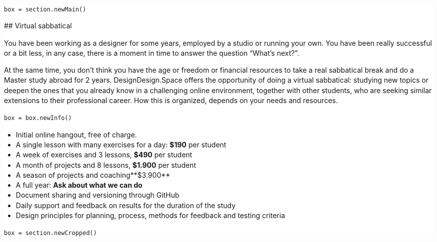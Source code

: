 ~~~
box = section.newMain()
~~~
<a name="virtual-sabbatical"/>
## Virtual sabbatical

You have been working as a designer for some years, employed by a studio or running your own. You have been really successful or a bit less, in any case, there is a moment in time to answer the question “What’s next?”. 

At the same time, you don’t think you have the age or freedom or financial resources to take a real sabbatical break and do a Master study abroad for 2 years. DesignDesign.Space offers the opportunity of doing a virtual sabbatical: studying new topics or deepen the ones that you already know in a challenging online environment, together with other students, who are seeking similar extensions to their professional career. How this is organized, depends on your needs and resources. 

~~~
box = box.newInfo()
~~~

* Initial online hangout, free of charge.
* A single lesson with many exercises for a day: **$190** per student
* A week of exercises and 3 lessons, **$490** per student
* A month of projects and 8 lessons, **$1.900** per student
* A season of projects and coaching**$3.900**
* A full year: **Ask about what we can do**
* Document sharing and versioning through GitHub
* Daily support and feedback on results for the duration of the study
* Design principles for planning, process, methods for feedback and testing criteria 

~~~
box = section.newCropped()
~~~
